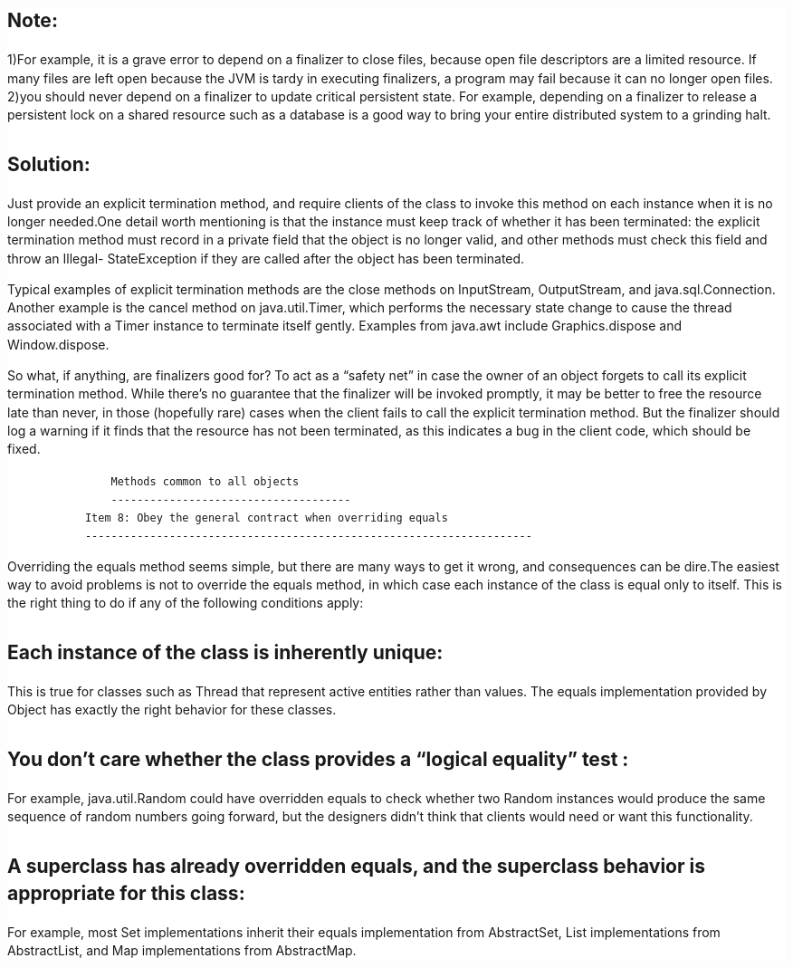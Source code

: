 Note:
------
1)For example, it is a grave error to depend on a finalizer to close files, because open file descriptors are a limited resource. If many files are left open because the JVM is tardy in executing finalizers, a program may fail because it can no longer open files.
2)you should never depend on a finalizer to update critical persistent state. For example, depending on a finalizer to release a persistent lock on a shared resource such as a database is a good way to bring your entire distributed system to a grinding halt.

Solution:
----------
Just provide an explicit termination method, and require clients of the class to invoke this method on each instance when it is no longer needed.One detail worth mentioning is that the instance must keep track of whether it has been terminated: the explicit termination method must record in a private field that the object is no longer valid, and other methods must check this field and throw an Illegal- StateException if they are called after the object has been terminated.

Typical examples of explicit termination methods are the close methods on InputStream, OutputStream, and java.sql.Connection. Another example is the cancel method on java.util.Timer, which performs the necessary state change to cause the thread associated with a Timer instance to terminate itself gently. Examples from java.awt include Graphics.dispose and Window.dispose.

So what, if anything, are finalizers good for?
To act as a “safety net” in case the owner of an object forgets to call its explicit termination method. While there’s no guarantee that the finalizer will be invoked promptly, it may be better to free the resource late than never, in those (hopefully rare) cases when the client fails to call the explicit termination method. But the finalizer should log a warning if it finds that the resource has not been terminated, as this indicates a bug in the client code, which should be fixed.


					Methods common to all objects
					-------------------------------------
				Item 8: Obey the general contract when overriding equals
				---------------------------------------------------------------------

Overriding the equals method seems simple, but there are many ways to get it wrong, and consequences can be dire.The easiest way to avoid problems is not to override the equals method, in which case each instance of the class is equal only to itself. This is the right thing to do if any of the following conditions apply:

Each instance of the class is inherently unique:
--------------------------------------------------------
 This is true for classes such as Thread that represent active entities rather than values. The equals implementation provided by Object has exactly the right behavior for these classes.

You don’t care whether the class provides a “logical equality” test :
-------------------------------------------------------------------------------- 
For example, java.util.Random could have overridden equals to check whether two Random instances would produce the same sequence of random numbers going forward, but the designers didn’t think that clients would need or want this functionality.

A superclass has already overridden equals, and the superclass behavior is appropriate for this class:
-------------------------------------------------------------------------------------------------------------------------
 For example, most Set implementations inherit their equals implementation from AbstractSet, List implementations from AbstractList, and Map implementations from AbstractMap.
 